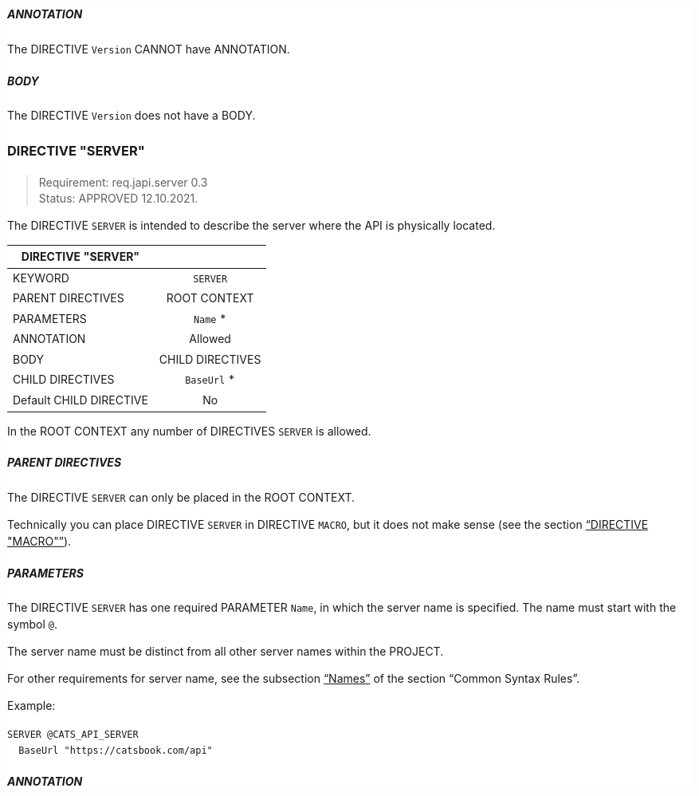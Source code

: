 ##### ANNOTATION

The DIRECTIVE `Version` CANNOT have ANNOTATION.

##### BODY

The DIRECTIVE `Version` does not have a BODY.

### DIRECTIVE **"SERVER"**

> Requirement: req.japi.server 0.3  
> Status: APPROVED 12.10.2021.

The DIRECTIVE `SERVER` is intended to describe the server where the API is physically located.

|   DIRECTIVE "SERVER"    |                   |
| ----------------------- | :---------------: |
| KEYWORD                 |     `SERVER`      |
| PARENT DIRECTIVES       |   ROOT CONTEXT    |
| PARAMETERS              |      `Name` *     |
| ANNOTATION              |       Allowed     |
| BODY                    |  CHILD DIRECTIVES |
| CHILD DIRECTIVES        |      `BaseUrl` *  |
| Default CHILD DIRECTIVE |         No        |

In the ROOT CONTEXT any number of DIRECTIVES `SERVER` is allowed.

##### PARENT DIRECTIVES

The DIRECTIVE `SERVER` can only be placed in the ROOT CONTEXT.

Technically you can place DIRECTIVE `SERVER` in DIRECTIVE `MACRO`, but it does not make sense (see
the section [“DIRECTIVE "MACRO"”](#directive-macro)).

##### PARAMETERS

The  DIRECTIVE `SERVER` has one required PARAMETER `Name`, in which the server name is specified.
The name must start with the symbol `@`.

The server name must be distinct from all other server names within the PROJECT.

For other requirements for server name, see the subsection [“Names”](#names) of the section “Common
Syntax Rules”. 

Example:

```jsight
SERVER @CATS_API_SERVER
  BaseUrl "https://catsbook.com/api"
```

##### ANNOTATION
